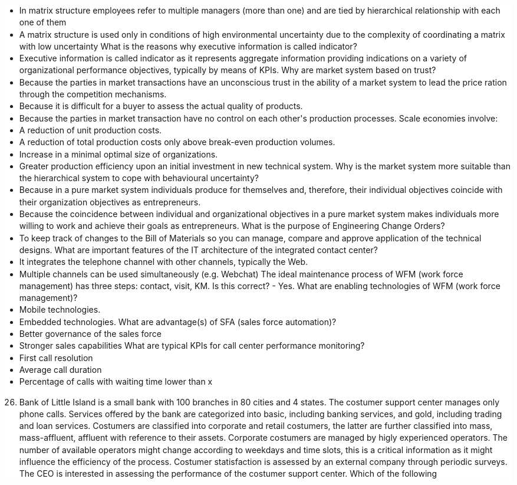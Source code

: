 - In matrix structure employees refer to multiple managers (more than one) and are tied by hierarchical
relationship with each one of them
- A matrix structure is used only in conditions of high environmental uncertainty due to the complexity of
coordinating a matrix with low uncertainty
What is the reasons why executive information is called indicator?
- Executive information is called indicator as it represents aggregate information providing indications on
a variety of organizational performance objectives, typically by means of KPIs.
Why are market system based on trust?
- Because the parties in market transactions have an unconscious trust in the ability of a market system to
lead the price ration through the competition mechanisms.
- Because it is difficult for a buyer to assess the actual quality of products.
- Because the parties in market transaction have no control on each other's production processes.
Scale economies involve:
- A reduction of unit production costs.
- A reduction of total production costs only above break-even production volumes.
- Increase in a minimal optimal size of organizations.
- Greater production efficiency upon an initial investment in new technical system.
Why is the market system more suitable than the hierarchical system to cope with behavioural uncertainty?
- Because in a pure market system individuals produce for themselves and, therefore, their individual
objectives coincide with their organization objectives as entrepreneurs.
- Because the coincidence between individual and organizational objectives in a pure market system
makes individuals more willing to work and achieve their goals as entrepreneurs.
What is the purpose of Engineering Change Orders?
- To keep track of changes to the Bill of Materials so you can manage, compare and approve application
of the technical designs.
What are important features of the IT architecture of the integrated contact center?
- It integrates the telephone channel with other channels, typically the Web.
- Multiple channels can be used simultaneously (e.g. Webchat)
The ideal maintenance process of WFM (work force management) has three steps: contact, visit, KM. Is this
correct? - Yes.
What are enabling technologies of WFM (work force management)?
- Mobile technologies.
- Embedded technologies.
What are advantage(s) of SFA (sales force automation)?
- Better governance of the sales force
- Stronger sales capabilities
What are typical KPIs for call center performance monitoring?
- First call resolution
- Average call duration
- Percentage of calls with waiting time lower than x
26) Bank of Little Island is a small bank with 100 branches in 80 cities and 4 states. The costumer support
center manages only phone calls. Services offered by the bank are categorized into basic, including banking
services, and gold, including trading and loan services. Costumers are classified into corporate and retail
costumers, the latter are further classified into mass, mass-affluent, affluent with reference to their assets.
Corporate costumers are managed by higly experienced operators. The number of available operators might
change according to weekdays and time slots, this is a critical information as it might influence the efficiency
of the process. Costumer statisfaction is assessed by an external company through periodic surveys. The
CEO is interested in assessing the performance of the costumer support center. Which of the following